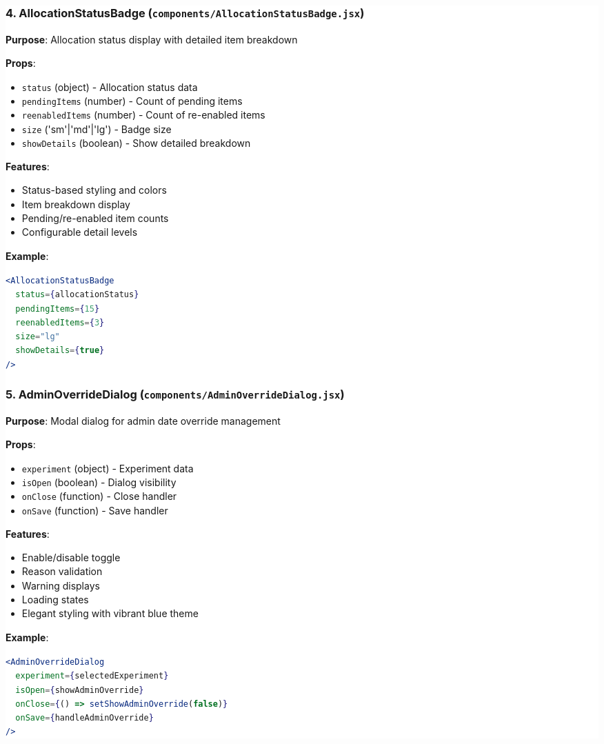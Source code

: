 ### 4. AllocationStatusBadge (`components/AllocationStatusBadge.jsx`)

**Purpose**: Allocation status display with detailed item breakdown

**Props**:
- `status` (object) - Allocation status data
- `pendingItems` (number) - Count of pending items
- `reenabledItems` (number) - Count of re-enabled items
- `size` ('sm'|'md'|'lg') - Badge size
- `showDetails` (boolean) - Show detailed breakdown

**Features**:
- Status-based styling and colors
- Item breakdown display
- Pending/re-enabled item counts
- Configurable detail levels

**Example**:
```jsx
<AllocationStatusBadge 
  status={allocationStatus}
  pendingItems={15}
  reenabledItems={3}
  size="lg"
  showDetails={true}
/>
```

### 5. AdminOverrideDialog (`components/AdminOverrideDialog.jsx`)

**Purpose**: Modal dialog for admin date override management

**Props**:
- `experiment` (object) - Experiment data
- `isOpen` (boolean) - Dialog visibility
- `onClose` (function) - Close handler
- `onSave` (function) - Save handler

**Features**:
- Enable/disable toggle
- Reason validation
- Warning displays
- Loading states
- Elegant styling with vibrant blue theme

**Example**:
```jsx
<AdminOverrideDialog
  experiment={selectedExperiment}
  isOpen={showAdminOverride}
  onClose={() => setShowAdminOverride(false)}
  onSave={handleAdminOverride}
/>
```
